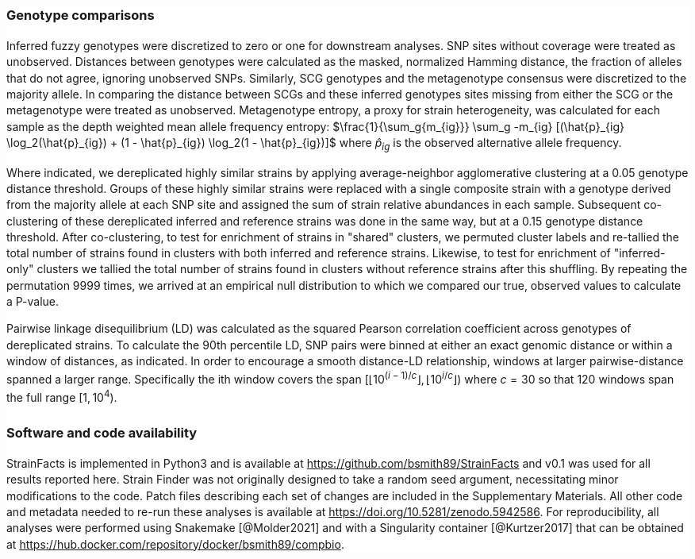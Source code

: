 


### Genotype comparisons

Inferred fuzzy genotypes were discretized to zero or one for downstream
analyses.
SNP sites without coverage were treated as unobserved.
Distances between genotypes
were calculated as the masked, normalized Hamming distance, the fraction of
alleles that do not agree, ignoring unobserved SNPs.
Similarly, SCG genotypes and the metagenotype consensus were discretized to the
majority allele.
In comparing the distance between SCGs and these inferred genotypes
sites missing from either the SCG or the metagenotype
were treated as unobserved.
Metagenotype entropy, a proxy for strain heterogeneity, was calculated for each
sample as the depth weighted mean allele frequency entropy:
$\frac{1}{\sum_g{m_{ig}}} \sum_g -m_{ig} [(\hat{p}_{ig} \log_2(\hat{p}_{ig}) + (1 - \hat{p}_{ig}) \log_2(1 - \hat{p}_{ig})]$
where $\hat{p}_{ig}$ is the observed alternative allele frequency.

Where indicated, we dereplicated highly similar strains by applying
average-neighbor agglomerative clustering at a 0.05 genotype distance
threshold. Groups of these highly similar strains were replaced with a single
composite strain with a genotype derived from the majority allele at each SNP
site and assigned the sum of strain relative abundances in each sample.
Subsequent co-clustering of these dereplicated inferred and reference strains
was done in the same way, but at a 0.15 genotype distance threshold.
After co-clustering, to test for enrichment of strains in "shared" clusters, we
permuted cluster labels and re-tallied the total number of strains found in
clusters with both inferred and reference strains. Likewise, to test for
enrichment of "inferred-only" clusters we tallied the total number of strains
found in clusters without reference strains after this shuffling. By repeating
the permutation 9999 times, we arrived at an empirical null distribution to
which we compared our true, observed values to calculate a P-value.

Pairwise linkage disequilibrium (LD) was calculated as the squared Pearson
correlation coefficient across genotypes of dereplicated strains. To calculate
the 90th percentile LD, SNP pairs were binned at either an exact genomic
distance or within a window of distances, as indicated. In order to encourage a
smooth distance-LD relationship, windows at larger pairwise-distance spanned a
larger range. Specifically the ith window covers the span
$[\lfloor10^{(i-1)/c}\rfloor, \lfloor10^{i/c}\rfloor)$ where $c=30$ so that
120 windows span the full range $[1, 10^4)$.

### Software and code availability

StrainFacts is implemented in Python3 and is available at
<https://github.com/bsmith89/StrainFacts> and v0.1 was used for all results
reported here.
Strain Finder was not originally designed to take a random seed argument,
necessitating minor modifications to the code.
Patch files describing each set of changes are included in the Supplementary
Materials.
All other code and metadata needed to re-run these analyses is available at
<https://doi.org/10.5281/zenodo.5942586>.
For reproducibility, all analyses were performed using Snakemake [@Molder2021]
and with a Singularity container [@Kurtzer2017] that can be obtained
at <https://hub.docker.com/repository/docker/bsmith89/compbio>.
